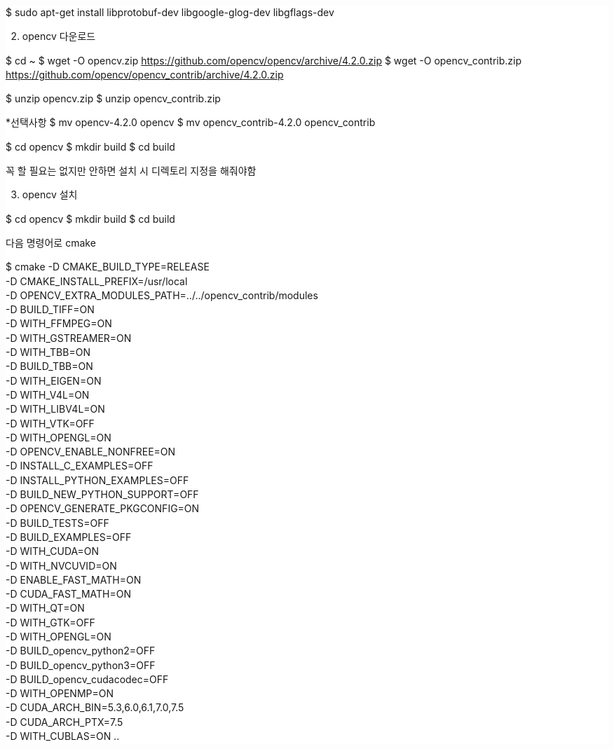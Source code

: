 $ sudo apt-get install libprotobuf-dev libgoogle-glog-dev libgflags-dev

2) opencv 다운로드

$ cd ~
$ wget -O opencv.zip https://github.com/opencv/opencv/archive/4.2.0.zip
$ wget -O opencv_contrib.zip https://github.com/opencv/opencv_contrib/archive/4.2.0.zip

$ unzip opencv.zip
$ unzip opencv_contrib.zip

*선택사항
$ mv opencv-4.2.0 opencv
$ mv opencv_contrib-4.2.0 opencv_contrib

$ cd opencv
$ mkdir build
$ cd build

꼭 할 필요는 없지만 안하면 설치 시 디렉토리 지정을 해줘야함

3) opencv 설치

$ cd opencv
$ mkdir build
$ cd build

다음 명령어로 cmake
 
$ cmake -D CMAKE_BUILD_TYPE=RELEASE \
        -D CMAKE_INSTALL_PREFIX=/usr/local \
        -D OPENCV_EXTRA_MODULES_PATH=../../opencv_contrib/modules \
        -D BUILD_TIFF=ON \
        -D WITH_FFMPEG=ON \
        -D WITH_GSTREAMER=ON \
        -D WITH_TBB=ON \
        -D BUILD_TBB=ON \
        -D WITH_EIGEN=ON \
        -D WITH_V4L=ON \
        -D WITH_LIBV4L=ON \
        -D WITH_VTK=OFF \
        -D WITH_OPENGL=ON \
        -D OPENCV_ENABLE_NONFREE=ON \
        -D INSTALL_C_EXAMPLES=OFF \
        -D INSTALL_PYTHON_EXAMPLES=OFF \
        -D BUILD_NEW_PYTHON_SUPPORT=OFF \
        -D OPENCV_GENERATE_PKGCONFIG=ON \
        -D BUILD_TESTS=OFF \
        -D BUILD_EXAMPLES=OFF \
        -D WITH_CUDA=ON \
        -D WITH_NVCUVID=ON \
        -D ENABLE_FAST_MATH=ON \
        -D CUDA_FAST_MATH=ON \
        -D WITH_QT=ON \
        -D WITH_GTK=OFF \
        -D WITH_OPENGL=ON \
        -D BUILD_opencv_python2=OFF \
        -D BUILD_opencv_python3=OFF \
        -D BUILD_opencv_cudacodec=OFF \
        -D WITH_OPENMP=ON \
        -D CUDA_ARCH_BIN=5.3,6.0,6.1,7.0,7.5 \
        -D CUDA_ARCH_PTX=7.5\
        -D WITH_CUBLAS=ON ..
